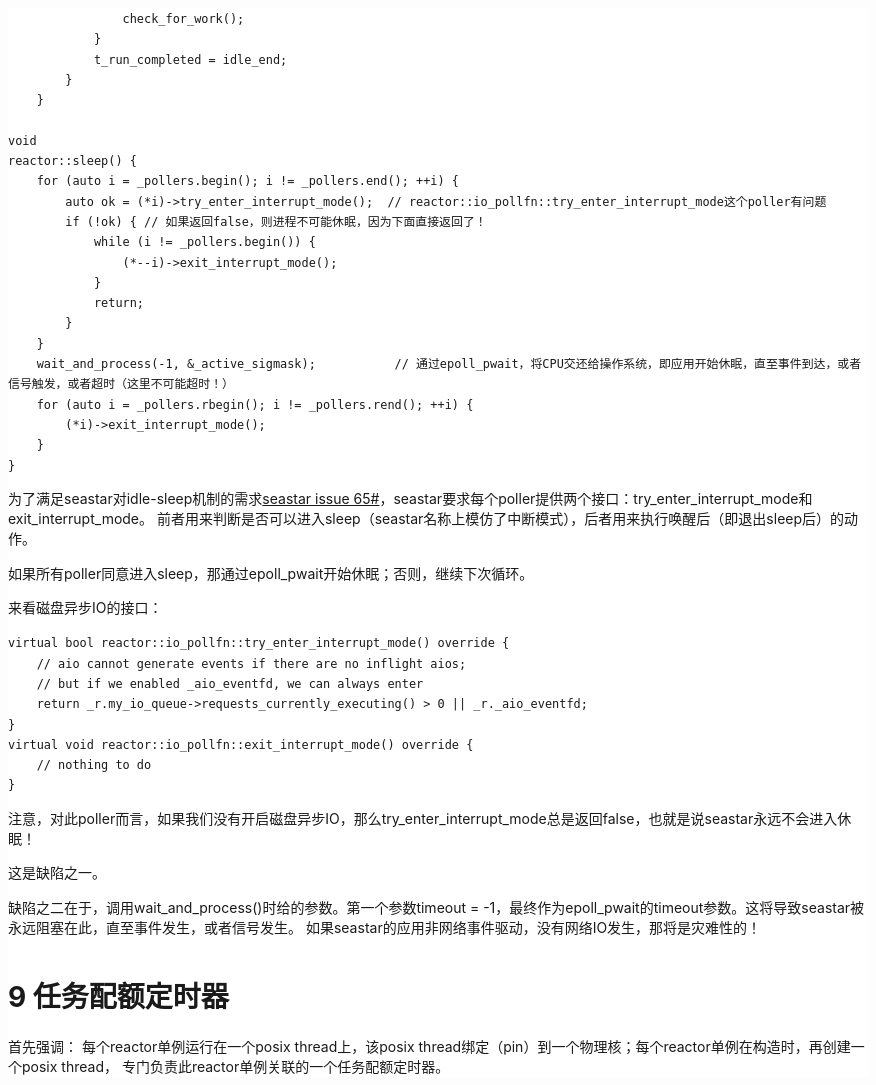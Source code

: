 	                check_for_work();
	            }
	            t_run_completed = idle_end;
	        }
	    }
	
	void
	reactor::sleep() {
	    for (auto i = _pollers.begin(); i != _pollers.end(); ++i) {
	        auto ok = (*i)->try_enter_interrupt_mode();  // reactor::io_pollfn::try_enter_interrupt_mode这个poller有问题
	        if (!ok) { // 如果返回false，则进程不可能休眠，因为下面直接返回了！
	            while (i != _pollers.begin()) {
	                (*--i)->exit_interrupt_mode();
	            }
	            return;
	        }
	    }
	    wait_and_process(-1, &_active_sigmask);           // 通过epoll_pwait，将CPU交还给操作系统，即应用开始休眠，直至事件到达，或者信号触发，或者超时（这里不可能超时！）
	    for (auto i = _pollers.rbegin(); i != _pollers.rend(); ++i) {
	        (*i)->exit_interrupt_mode();
	    }
	}
	
为了满足seastar对idle-sleep机制的需求[seastar issue 65#](https://github.com/scylladb/seastar/issues/65)，seastar要求每个poller提供两个接口：try\_enter\_interrupt\_mode和exit\_interrupt_mode。
前者用来判断是否可以进入sleep（seastar名称上模仿了中断模式），后者用来执行唤醒后（即退出sleep后）的动作。

如果所有poller同意进入sleep，那通过epoll\_pwait开始休眠；否则，继续下次循环。

来看磁盘异步IO的接口：

    virtual bool reactor::io_pollfn::try_enter_interrupt_mode() override {
        // aio cannot generate events if there are no inflight aios;
        // but if we enabled _aio_eventfd, we can always enter
        return _r.my_io_queue->requests_currently_executing() > 0 || _r._aio_eventfd;  
    }
    virtual void reactor::io_pollfn::exit_interrupt_mode() override {
        // nothing to do
    }
    
注意，对此poller而言，如果我们没有开启磁盘异步IO，那么try\_enter\_interrupt\_mode总是返回false，也就是说seastar永远不会进入休眠！

这是缺陷之一。

缺陷之二在于，调用wait\_and\_process()时给的参数。第一个参数timeout = -1，最终作为epoll\_pwait的timeout参数。这将导致seastar被永远阻塞在此，直至事件发生，或者信号发生。
如果seastar的应用非网络事件驱动，没有网络IO发生，那将是灾难性的！

# 9 任务配额定时器

首先强调：
每个reactor单例运行在一个posix thread上，该posix thread绑定（pin）到一个物理核；每个reactor单例在构造时，再创建一个posix thread，
专门负责此reactor单例关联的一个任务配额定时器。
